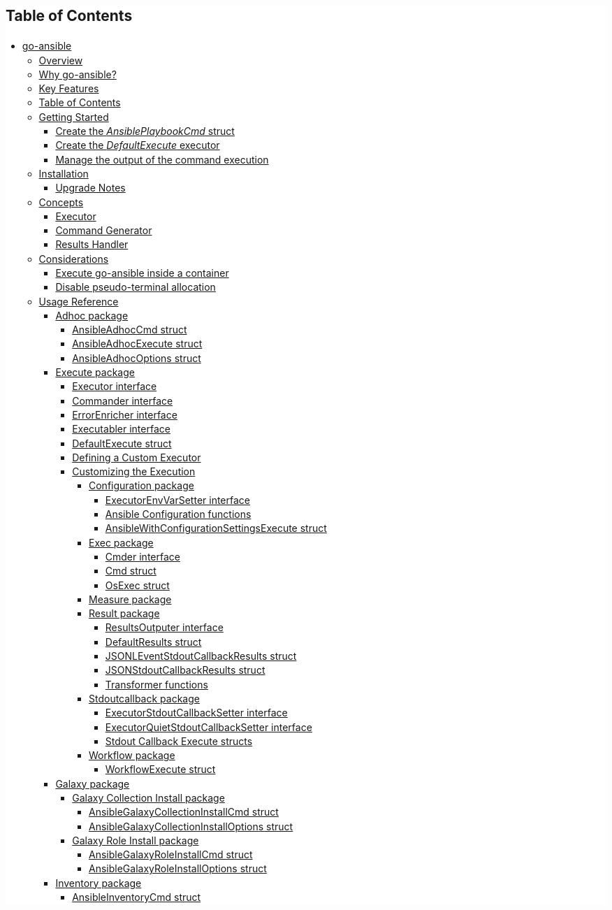 ## Table of Contents

- [go-ansible](#go-ansible)
  - [Overview](#overview)
  - [Why go-ansible?](#why-go-ansible)
  - [Key Features](#key-features)
  - [Table of Contents](#table-of-contents)
  - [Getting Started](#getting-started)
    - [Create the _AnsiblePlaybookCmd_ struct](#create-the-ansibleplaybookcmd-struct)
    - [Create the _DefaultExecute_ executor](#create-the-defaultexecute-executor)
    - [Manage the output of the command execution](#manage-the-output-of-the-command-execution)
  - [Installation](#installation)
    - [Upgrade Notes](#upgrade-notes)
  - [Concepts](#concepts)
    - [Executor](#executor)
    - [Command Generator](#command-generator)
    - [Results Handler](#results-handler)
  - [Considerations](#considerations)
    - [Execute go-ansible inside a container](#execute-go-ansible-inside-a-container)
    - [Disable pseudo-terminal allocation](#disable-pseudo-terminal-allocation)
  - [Usage Reference](#usage-reference)
    - [Adhoc package](#adhoc-package)
      - [AnsibleAdhocCmd struct](#ansibleadhoccmd-struct)
      - [AnsibleAdhocExecute struct](#ansibleadhocexecute-struct)
      - [AnsibleAdhocOptions struct](#ansibleadhocoptions-struct)
    - [Execute package](#execute-package)
      - [Executor interface](#executor-interface)
      - [Commander interface](#commander-interface)
      - [ErrorEnricher interface](#errorenricher-interface)
      - [Executabler interface](#executabler-interface)
      - [DefaultExecute struct](#defaultexecute-struct)
      - [Defining a Custom Executor](#defining-a-custom-executor)
      - [Customizing the Execution](#customizing-the-execution)
        - [Configuration package](#configuration-package)
          - [ExecutorEnvVarSetter interface](#executorenvvarsetter-interface)
          - [Ansible Configuration functions](#ansible-configuration-functions)
          - [AnsibleWithConfigurationSettingsExecute struct](#ansiblewithconfigurationsettingsexecute-struct)
        - [Exec package](#exec-package)
          - [Cmder interface](#cmder-interface)
          - [Cmd struct](#cmd-struct)
          - [OsExec struct](#osexec-struct)
        - [Measure package](#measure-package)
        - [Result package](#result-package)
          - [ResultsOutputer interface](#resultsoutputer-interface)
          - [DefaultResults struct](#defaultresults-struct)
          - [JSONLEventStdoutCallbackResults struct](#jsonleventstdoutcallbackresults-struct)
          - [JSONStdoutCallbackResults struct](#jsonstdoutcallbackresults-struct)
          - [Transformer functions](#transformer-functions)
        - [Stdoutcallback package](#stdoutcallback-package)
          - [ExecutorStdoutCallbackSetter interface](#executorstdoutcallbacksetter-interface)
          - [ExecutorQuietStdoutCallbackSetter interface](#executorquietstdoutcallbacksetter-interface)
          - [Stdout Callback Execute structs](#stdout-callback-execute-structs)
        - [Workflow package](#workflow-package)
          - [WorkflowExecute struct](#workflowexecute-struct)
    - [Galaxy package](#galaxy-package)
      - [Galaxy Collection Install package](#galaxy-collection-install-package)
        - [AnsibleGalaxyCollectionInstallCmd struct](#ansiblegalaxycollectioninstallcmd-struct)
        - [AnsibleGalaxyCollectionInstallOptions struct](#ansiblegalaxycollectioninstalloptions-struct)
      - [Galaxy Role Install package](#galaxy-role-install-package)
        - [AnsibleGalaxyRoleInstallCmd struct](#ansiblegalaxyroleinstallcmd-struct)
        - [AnsibleGalaxyRoleInstallOptions struct](#ansiblegalaxyroleinstalloptions-struct)
    - [Inventory package](#inventory-package)
      - [AnsibleInventoryCmd struct](#ansibleinventorycmd-struct)